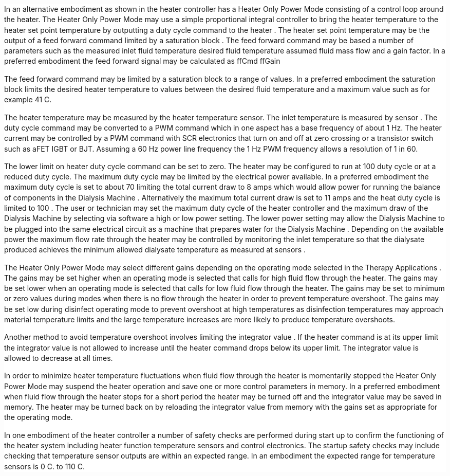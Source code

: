 In an alternative embodiment as shown in the heater controller has a Heater Only Power Mode consisting of a control loop around the heater. The Heater Only Power Mode may use a simple proportional integral controller to bring the heater temperature to the heater set point temperature by outputting a duty cycle command to the heater . The heater set point temperature may be the output of a feed forward command limited by a saturation block . The feed forward command may be based a number of parameters such as the measured inlet fluid temperature desired fluid temperature assumed fluid mass flow and a gain factor. In a preferred embodiment the feed forward signal may be calculated as ffCmd ffGain

The feed forward command may be limited by a saturation block to a range of values. In a preferred embodiment the saturation block limits the desired heater temperature to values between the desired fluid temperature and a maximum value such as for example 41 C.

The heater temperature may be measured by the heater temperature sensor. The inlet temperature is measured by sensor . The duty cycle command may be converted to a PWM command which in one aspect has a base frequency of about 1 Hz. The heater current may be controlled by a PWM command with SCR electronics that turn on and off at zero crossing or a transistor switch such as aFET IGBT or BJT. Assuming a 60 Hz power line frequency the 1 Hz PWM frequency allows a resolution of 1 in 60.

The lower limit on heater duty cycle command can be set to zero. The heater may be configured to run at 100 duty cycle or at a reduced duty cycle. The maximum duty cycle may be limited by the electrical power available. In a preferred embodiment the maximum duty cycle is set to about 70 limiting the total current draw to 8 amps which would allow power for running the balance of components in the Dialysis Machine . Alternatively the maximum total current draw is set to 11 amps and the heat duty cycle is limited to 100 . The user or technician may set the maximum duty cycle of the heater controller and the maximum draw of the Dialysis Machine by selecting via software a high or low power setting. The lower power setting may allow the Dialysis Machine to be plugged into the same electrical circuit as a machine that prepares water for the Dialysis Machine . Depending on the available power the maximum flow rate through the heater may be controlled by monitoring the inlet temperature so that the dialysate produced achieves the minimum allowed dialysate temperature as measured at sensors .

The Heater Only Power Mode may select different gains depending on the operating mode selected in the Therapy Applications . The gains may be set higher when an operating mode is selected that calls for high fluid flow through the heater. The gains may be set lower when an operating mode is selected that calls for low fluid flow through the heater. The gains may be set to minimum or zero values during modes when there is no flow through the heater in order to prevent temperature overshoot. The gains may be set low during disinfect operating mode to prevent overshoot at high temperatures as disinfection temperatures may approach material temperature limits and the large temperature increases are more likely to produce temperature overshoots.

Another method to avoid temperature overshoot involves limiting the integrator value . If the heater command is at its upper limit the integrator value is not allowed to increase until the heater command drops below its upper limit. The integrator value is allowed to decrease at all times.

In order to minimize heater temperature fluctuations when fluid flow through the heater is momentarily stopped the Heater Only Power Mode may suspend the heater operation and save one or more control parameters in memory. In a preferred embodiment when fluid flow through the heater stops for a short period the heater may be turned off and the integrator value may be saved in memory. The heater may be turned back on by reloading the integrator value from memory with the gains set as appropriate for the operating mode.

In one embodiment of the heater controller a number of safety checks are performed during start up to confirm the functioning of the heater system including heater function temperature sensors and control electronics. The startup safety checks may include checking that temperature sensor outputs are within an expected range. In an embodiment the expected range for temperature sensors is 0 C. to 110 C.
